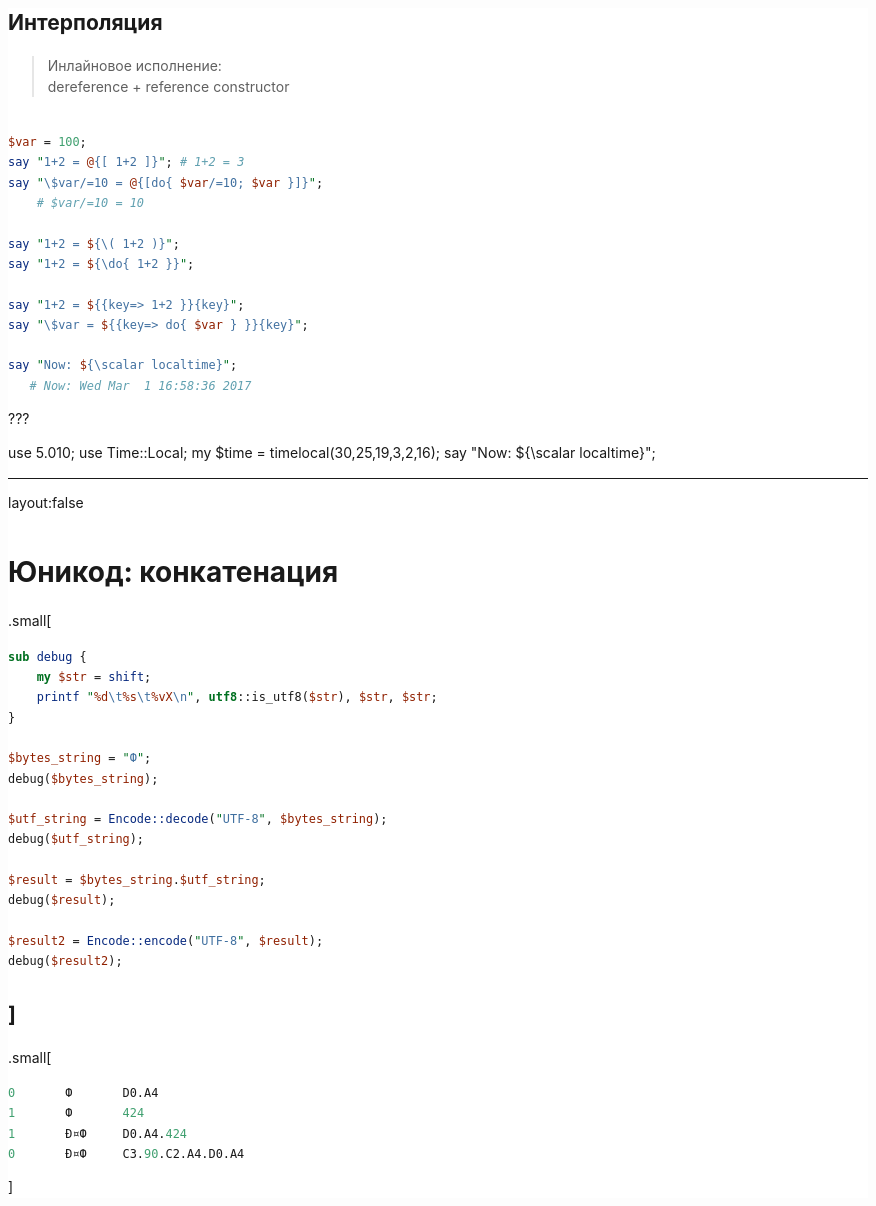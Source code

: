 
## Интерполяция

> Инлайновое исполнение:<code><br/></code>
> dereference + reference constructor

```perl

$var = 100;
say "1+2 = @{[ 1+2 ]}"; # 1+2 = 3
say "\$var/=10 = @{[do{ $var/=10; $var }]}";
    # $var/=10 = 10

say "1+2 = ${\( 1+2 )}";
say "1+2 = ${\do{ 1+2 }}";

say "1+2 = ${{key=> 1+2 }}{key}";
say "\$var = ${{key=> do{ $var } }}{key}";

say "Now: ${\scalar localtime}";
   # Now: Wed Mar  1 16:58:36 2017
```

???

use 5.010;
use Time::Local;
my $time = timelocal(30,25,19,3,2,16);
say "Now: ${\scalar localtime}";

---

layout:false
# Юникод: конкатенация

.small[
```perl
sub debug {
    my $str = shift;
    printf "%d\t%s\t%vX\n", utf8::is_utf8($str), $str, $str;
}

$bytes_string = "Ф";
debug($bytes_string);

$utf_string = Encode::decode("UTF-8", $bytes_string);
debug($utf_string);

$result = $bytes_string.$utf_string;
debug($result);

$result2 = Encode::encode("UTF-8", $result);
debug($result2);
```
]
--
.small[
```perl
0       Ф       D0.A4
1       Ф       424
1       Ð¤Ф     D0.A4.424
0       Ð¤Ф     C3.90.C2.A4.D0.A4
```
]
